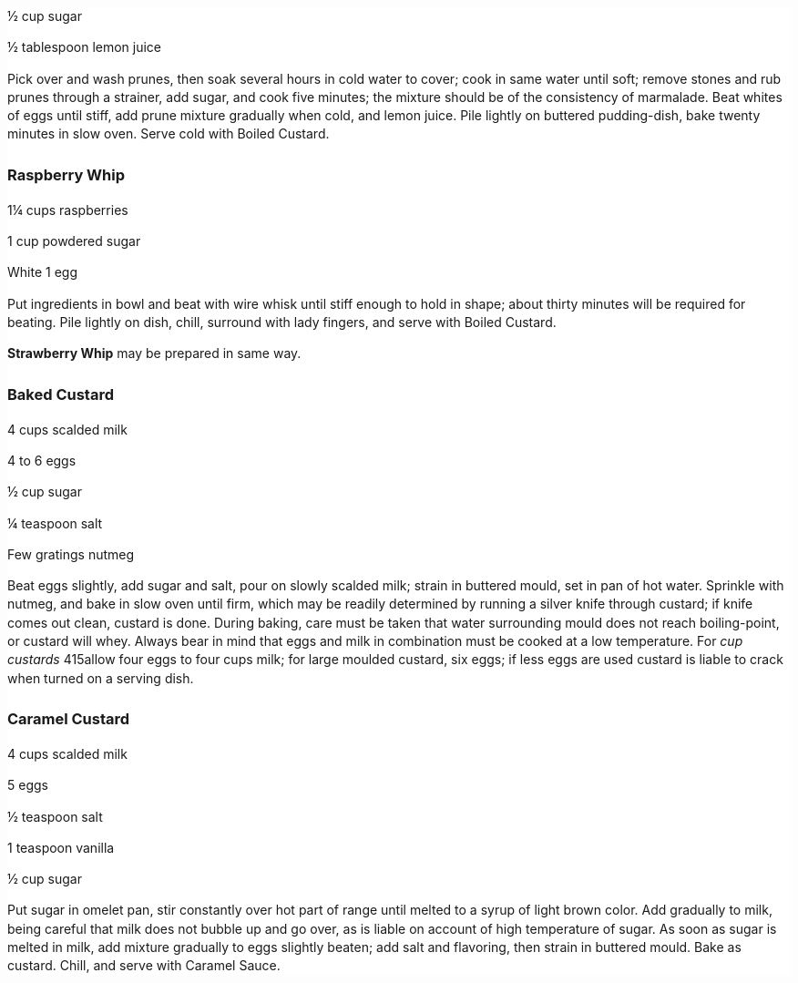 ½ cup sugar

½ tablespoon lemon juice

Pick over and wash prunes, then soak several hours in cold water to cover; cook in same water until soft; remove stones and rub prunes through a strainer, add sugar, and cook five minutes; the mixture should be of the consistency of marmalade. Beat whites of eggs until stiff, add prune mixture gradually when cold, and lemon juice. Pile lightly on buttered pudding-dish, bake twenty minutes in slow oven. Serve cold with Boiled Custard.

### Raspberry Whip

1¼ cups raspberries

1 cup powdered sugar

White 1 egg

Put ingredients in bowl and beat with wire whisk until stiff enough to hold in shape; about thirty minutes will be required for beating. Pile lightly on dish, chill, surround with lady fingers, and serve with Boiled Custard.

**Strawberry Whip** may be prepared in same way.

### Baked Custard

4 cups scalded milk

4 to 6 eggs

½ cup sugar

¼ teaspoon salt

Few gratings nutmeg

Beat eggs slightly, add sugar and salt, pour on slowly scalded milk; strain in buttered mould, set in pan of hot water. Sprinkle with nutmeg, and bake in slow oven until firm, which may be readily determined by running a silver knife through custard; if knife comes out clean, custard is done. During baking, care must be taken that water surrounding mould does not reach boiling-point, or custard will whey. Always bear in mind that eggs and milk in combination must be cooked at a low temperature. For _cup custards_ 415allow four eggs to four cups milk; for large moulded custard, six eggs; if less eggs are used custard is liable to crack when turned on a serving dish.

### Caramel Custard

4 cups scalded milk

5 eggs

½ teaspoon salt

1 teaspoon vanilla

½ cup sugar

Put sugar in omelet pan, stir constantly over hot part of range until melted to a syrup of light brown color. Add gradually to milk, being careful that milk does not bubble up and go over, as is liable on account of high temperature of sugar. As soon as sugar is melted in milk, add mixture gradually to eggs slightly beaten; add salt and flavoring, then strain in buttered mould. Bake as custard. Chill, and serve with Caramel Sauce.
